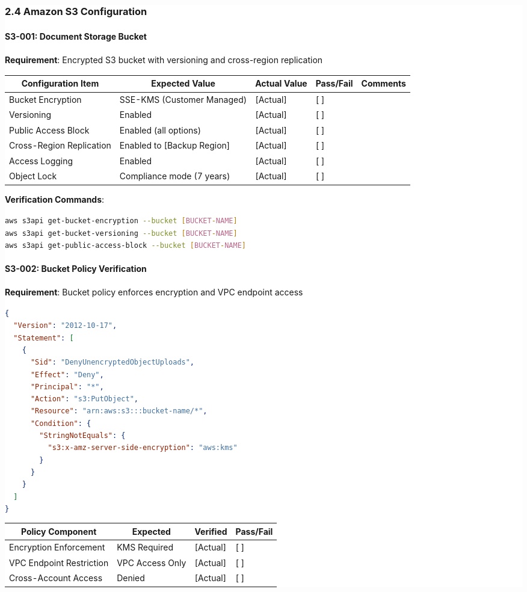 ### 2.4 Amazon S3 Configuration

#### S3-001: Document Storage Bucket
**Requirement**: Encrypted S3 bucket with versioning and cross-region replication

| Configuration Item | Expected Value | Actual Value | Pass/Fail | Comments |
|-------------------|----------------|--------------|-----------|----------|
| Bucket Encryption | SSE-KMS (Customer Managed) | [Actual] | [ ] | |
| Versioning | Enabled | [Actual] | [ ] | |
| Public Access Block | Enabled (all options) | [Actual] | [ ] | |
| Cross-Region Replication | Enabled to [Backup Region] | [Actual] | [ ] | |
| Access Logging | Enabled | [Actual] | [ ] | |
| Object Lock | Compliance mode (7 years) | [Actual] | [ ] | |

**Verification Commands**:
```bash
aws s3api get-bucket-encryption --bucket [BUCKET-NAME]
aws s3api get-bucket-versioning --bucket [BUCKET-NAME]
aws s3api get-public-access-block --bucket [BUCKET-NAME]
```

#### S3-002: Bucket Policy Verification
**Requirement**: Bucket policy enforces encryption and VPC endpoint access

```json
{
  "Version": "2012-10-17",
  "Statement": [
    {
      "Sid": "DenyUnencryptedObjectUploads",
      "Effect": "Deny",
      "Principal": "*",
      "Action": "s3:PutObject",
      "Resource": "arn:aws:s3:::bucket-name/*",
      "Condition": {
        "StringNotEquals": {
          "s3:x-amz-server-side-encryption": "aws:kms"
        }
      }
    }
  ]
}
```

| Policy Component | Expected | Verified | Pass/Fail |
|-----------------|----------|----------|-----------|
| Encryption Enforcement | KMS Required | [Actual] | [ ] |
| VPC Endpoint Restriction | VPC Access Only | [Actual] | [ ] |
| Cross-Account Access | Denied | [Actual] | [ ] |
